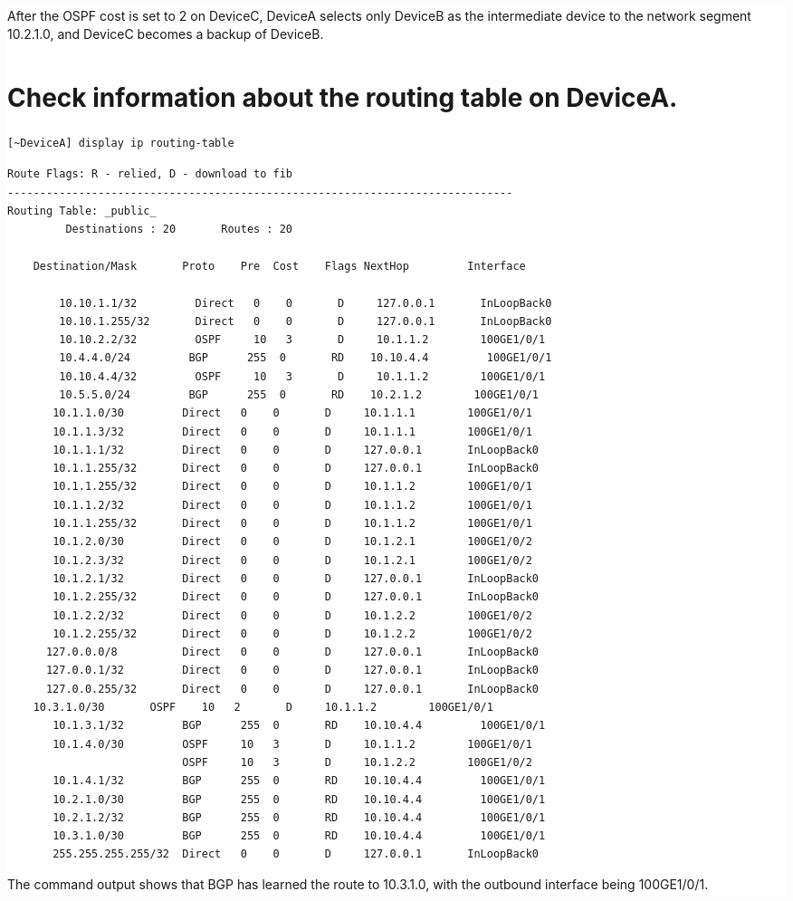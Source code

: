    After the OSPF cost is set to 2 on DeviceC, DeviceA selects only DeviceB as the intermediate device to the network segment 10.2.1.0, and DeviceC becomes a backup of DeviceB.
   
   # Check information about the routing table on DeviceA.
   
   ```
   [~DeviceA] display ip routing-table
   ```
   ```
   Route Flags: R - relied, D - download to fib
   ------------------------------------------------------------------------------
   Routing Table: _public_
            Destinations : 20       Routes : 20
   
       Destination/Mask       Proto    Pre  Cost    Flags NextHop         Interface
   
           10.10.1.1/32         Direct   0    0       D     127.0.0.1       InLoopBack0
           10.10.1.255/32       Direct   0    0       D     127.0.0.1       InLoopBack0
           10.10.2.2/32         OSPF     10   3       D     10.1.1.2        100GE1/0/1
           10.4.4.0/24         BGP      255  0       RD    10.10.4.4         100GE1/0/1
           10.10.4.4/32         OSPF     10   3       D     10.1.1.2        100GE1/0/1
           10.5.5.0/24         BGP      255  0       RD    10.2.1.2        100GE1/0/1
          10.1.1.0/30         Direct   0    0       D     10.1.1.1        100GE1/0/1
          10.1.1.3/32         Direct   0    0       D     10.1.1.1        100GE1/0/1
          10.1.1.1/32         Direct   0    0       D     127.0.0.1       InLoopBack0
          10.1.1.255/32       Direct   0    0       D     127.0.0.1       InLoopBack0
          10.1.1.255/32       Direct   0    0       D     10.1.1.2        100GE1/0/1
          10.1.1.2/32         Direct   0    0       D     10.1.1.2        100GE1/0/1
          10.1.1.255/32       Direct   0    0       D     10.1.1.2        100GE1/0/1
          10.1.2.0/30         Direct   0    0       D     10.1.2.1        100GE1/0/2
          10.1.2.3/32         Direct   0    0       D     10.1.2.1        100GE1/0/2
          10.1.2.1/32         Direct   0    0       D     127.0.0.1       InLoopBack0
          10.1.2.255/32       Direct   0    0       D     127.0.0.1       InLoopBack0
          10.1.2.2/32         Direct   0    0       D     10.1.2.2        100GE1/0/2
          10.1.2.255/32       Direct   0    0       D     10.1.2.2        100GE1/0/2
         127.0.0.0/8          Direct   0    0       D     127.0.0.1       InLoopBack0
         127.0.0.1/32         Direct   0    0       D     127.0.0.1       InLoopBack0
         127.0.0.255/32       Direct   0    0       D     127.0.0.1       InLoopBack0
       10.3.1.0/30       OSPF    10   2       D     10.1.1.2        100GE1/0/1
          10.1.3.1/32         BGP      255  0       RD    10.10.4.4         100GE1/0/1
          10.1.4.0/30         OSPF     10   3       D     10.1.1.2        100GE1/0/1
                              OSPF     10   3       D     10.1.2.2        100GE1/0/2
          10.1.4.1/32         BGP      255  0       RD    10.10.4.4         100GE1/0/1
          10.2.1.0/30         BGP      255  0       RD    10.10.4.4         100GE1/0/1
          10.2.1.2/32         BGP      255  0       RD    10.10.4.4         100GE1/0/1
          10.3.1.0/30         BGP      255  0       RD    10.10.4.4         100GE1/0/1
          255.255.255.255/32  Direct   0    0       D     127.0.0.1       InLoopBack0
   ```
   
   The command output shows that BGP has learned the route to 10.3.1.0, with the outbound interface being 100GE1/0/1.
   